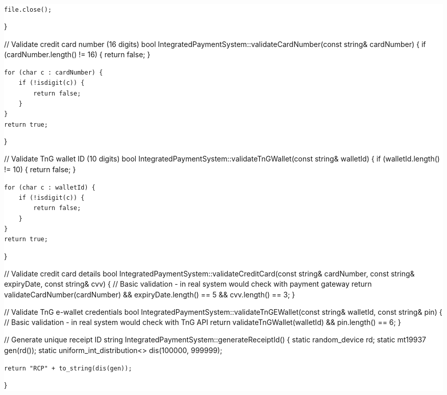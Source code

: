     file.close();
}

// Validate credit card number (16 digits)
bool IntegratedPaymentSystem::validateCardNumber(const string& cardNumber) {
    if (cardNumber.length() != 16) {
        return false;
    }

    for (char c : cardNumber) {
        if (!isdigit(c)) {
            return false;
        }
    }
    return true;
}

// Validate TnG wallet ID (10 digits)
bool IntegratedPaymentSystem::validateTnGWallet(const string& walletId) {
    if (walletId.length() != 10) {
        return false;
    }

    for (char c : walletId) {
        if (!isdigit(c)) {
            return false;
        }
    }
    return true;
}

// Validate credit card details
bool IntegratedPaymentSystem::validateCreditCard(const string& cardNumber, const string& expiryDate, const string& cvv) {
    // Basic validation - in real system would check with payment gateway
    return validateCardNumber(cardNumber) &&
        expiryDate.length() == 5 &&
        cvv.length() == 3;
}

// Validate TnG e-wallet credentials
bool IntegratedPaymentSystem::validateTnGEWallet(const string& walletId, const string& pin) {
    // Basic validation - in real system would check with TnG API
    return validateTnGWallet(walletId) && pin.length() == 6;
}

// Generate unique receipt ID
string IntegratedPaymentSystem::generateReceiptId() {
    static random_device rd;
    static mt19937 gen(rd());
    static uniform_int_distribution<> dis(100000, 999999);

    return "RCP" + to_string(dis(gen));
}
